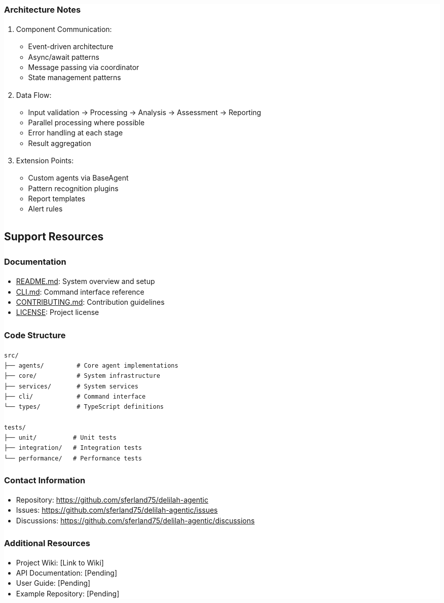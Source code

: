 ### Architecture Notes
1. Component Communication:
   - Event-driven architecture
   - Async/await patterns
   - Message passing via coordinator
   - State management patterns

2. Data Flow:
   - Input validation → Processing → Analysis → Assessment → Reporting
   - Parallel processing where possible
   - Error handling at each stage
   - Result aggregation

3. Extension Points:
   - Custom agents via BaseAgent
   - Pattern recognition plugins
   - Report templates
   - Alert rules

## Support Resources

### Documentation
- [README.md](../README.md): System overview and setup
- [CLI.md](CLI.md): Command interface reference
- [CONTRIBUTING.md](../CONTRIBUTING.md): Contribution guidelines
- [LICENSE](../LICENSE): Project license

### Code Structure
```
src/
├── agents/         # Core agent implementations
├── core/           # System infrastructure
├── services/       # System services
├── cli/            # Command interface
└── types/          # TypeScript definitions

tests/
├── unit/          # Unit tests
├── integration/   # Integration tests
└── performance/   # Performance tests
```

### Contact Information
- Repository: https://github.com/sferland75/delilah-agentic
- Issues: https://github.com/sferland75/delilah-agentic/issues
- Discussions: https://github.com/sferland75/delilah-agentic/discussions

### Additional Resources
- Project Wiki: [Link to Wiki]
- API Documentation: [Pending]
- User Guide: [Pending]
- Example Repository: [Pending]
